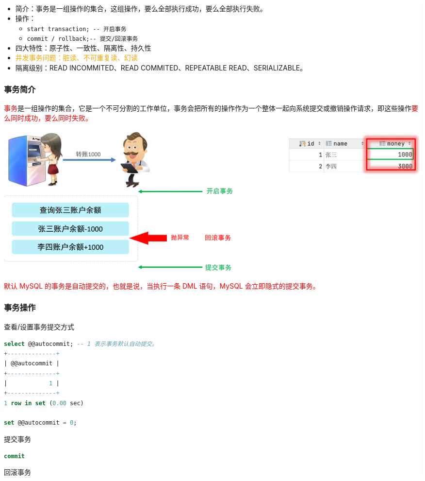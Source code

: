 - 简介：事务是一组操作的集合，这组操作，要么全部执行成功，要么全部执行失败。
- 操作：
    - `start transaction; -- 开启事务`
    - `commit / rollback;-- 提交/回滚事务`
- 四大特性：原子性、一致性、隔离性、持久性
- <span style="color:orange">并发事务问题：脏读、不可重复读、幻读</span>
- 隔离级别：READ INCOMMITED、READ COMMITED、REPEATABLE READ、SERIALIZABLE。

### 事务简介

<span style="color:red">事务</span>是一组操作的集合，它是一个不可分割的工作单位，事务会把所有的操作作为一个整体一起向系统提交或撤销操作请求，即这些操作<span style="color:red">要么同时成功，要么同时失败。</span>

<div align="center"><img src="img/image-20220201163223983.png"></div>

<span style="color:red">默认 MySQL 的事务是自动提交的，也就是说，当执行一条 DML 语句，MySQL 会立即隐式的提交事务。</span>

### 事务操作

查看/设置事务提交方式

```sql
select @@autocommit; -- 1 表示事务默认自动提交。
+--------------+
| @@autocommit |
+--------------+
|            1 |
+--------------+
1 row in set (0.00 sec)

set @@autocommit = 0;
```

提交事务

```sql
commit
```

回滚事务
